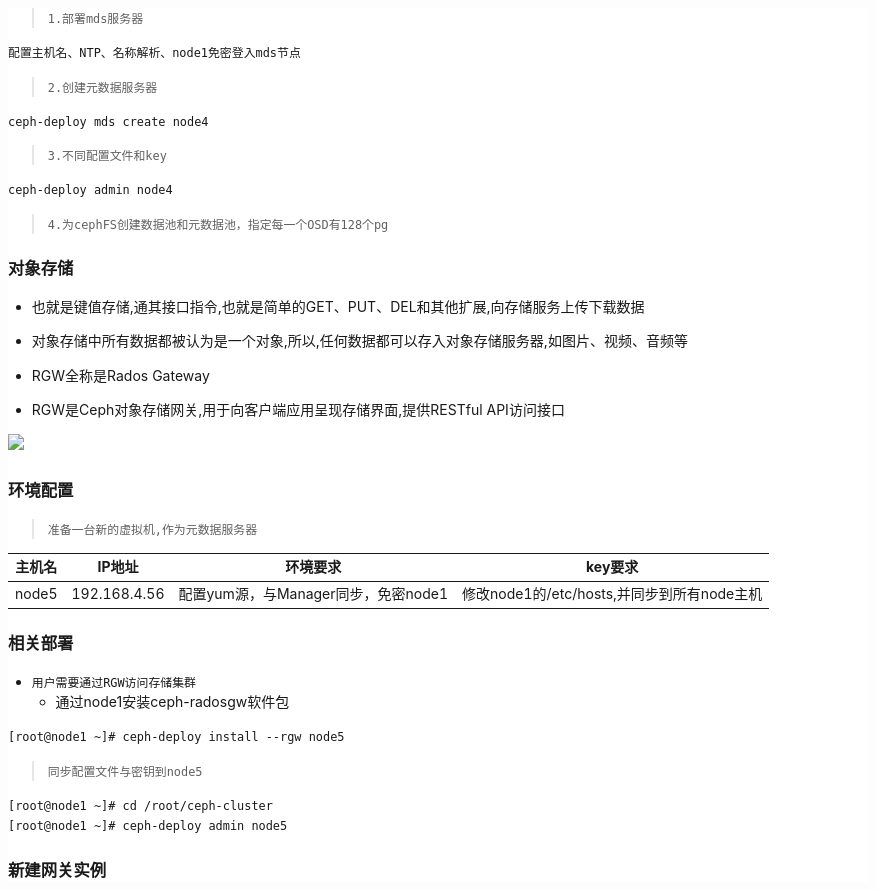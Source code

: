 > `1.部署mds服务器`

```
配置主机名、NTP、名称解析、node1免密登入mds节点
```

> `2.创建元数据服务器`

```
ceph-deploy mds create node4
```

> `3.不同配置文件和key`

```
ceph-deploy admin node4
```

> `4.为cephFS创建数据池和元数据池，指定每一个OSD有128个pg`

### 对象存储

*   也就是键值存储,通其接口指令,也就是简单的GET、PUT、DEL和其他扩展,向存储服务上传下载数据

*   对象存储中所有数据都被认为是一个对象,所以,任何数据都可以存入对象存储服务器,如图片、视频、音频等

*   RGW全称是Rados Gateway

*   RGW是Ceph对象存储网关,用于向客户端应用呈现存储界面,提供RESTful API访问接口

 ![](http://bk.poph163.com/wp-content/uploads/2018/05/f7c1295e5856fe3df967f7e6ec4a2936.png)

### 环境配置

> `准备一台新的虚拟机,作为元数据服务器`

| 主机名 | IP地址 | 环境要求 | key要求 |
| :-: | :-: | :-: | :-: |
| node5 | 192.168.4.56 | 配置yum源，与Manager同步，免密node1 | 修改node1的/etc/hosts,并同步到所有node主机 |

### 相关部署

*   `用户需要通过RGW访问存储集群`
    *   通过node1安装ceph-radosgw软件包

```
[root@node1 ~]# ceph-deploy install --rgw node5
```

> `同步配置文件与密钥到node5`

```
[root@node1 ~]# cd /root/ceph-cluster
[root@node1 ~]# ceph-deploy admin node5
```

### 新建网关实例
